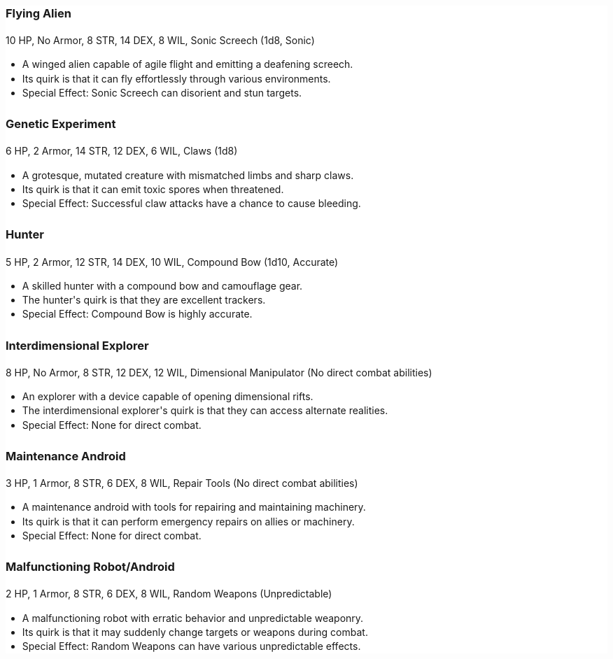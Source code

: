 ### Flying Alien

10 HP, No Armor, 8 STR, 14 DEX, 8 WIL, Sonic Screech (1d8, Sonic)

  - A winged alien capable of agile flight and emitting a deafening
    screech.
  - Its quirk is that it can fly effortlessly through various
    environments.
  - Special Effect: Sonic Screech can disorient and stun targets.

### Genetic Experiment

6 HP, 2 Armor, 14 STR, 12 DEX, 6 WIL, Claws (1d8)

  - A grotesque, mutated creature with mismatched limbs and sharp claws.
  - Its quirk is that it can emit toxic spores when threatened.
  - Special Effect: Successful claw attacks have a chance to cause
    bleeding.

### Hunter

5 HP, 2 Armor, 12 STR, 14 DEX, 10 WIL, Compound Bow (1d10, Accurate)

  - A skilled hunter with a compound bow and camouflage gear.
  - The hunter's quirk is that they are excellent trackers.
  - Special Effect: Compound Bow is highly accurate.

### Interdimensional Explorer

8 HP, No Armor, 8 STR, 12 DEX, 12 WIL, Dimensional Manipulator (No
direct combat abilities)

  - An explorer with a device capable of opening dimensional rifts.
  - The interdimensional explorer's quirk is that they can access
    alternate realities.
  - Special Effect: None for direct combat.

### Maintenance Android

3 HP, 1 Armor, 8 STR, 6 DEX, 8 WIL, Repair Tools (No direct combat
abilities)

  - A maintenance android with tools for repairing and maintaining
    machinery.
  - Its quirk is that it can perform emergency repairs on allies or
    machinery.
  - Special Effect: None for direct combat.

### Malfunctioning Robot/Android

2 HP, 1 Armor, 8 STR, 6 DEX, 8 WIL, Random Weapons (Unpredictable)

  - A malfunctioning robot with erratic behavior and unpredictable
    weaponry.
  - Its quirk is that it may suddenly change targets or weapons during
    combat.
  - Special Effect: Random Weapons can have various unpredictable
    effects.
